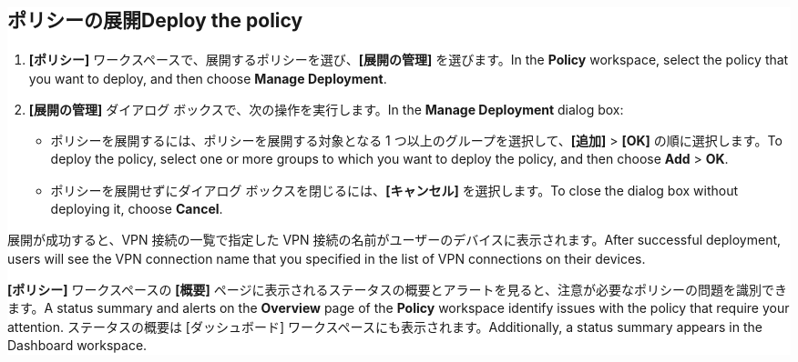 
## <a name="deploy-the-policy"></a><span data-ttu-id="98514-386">ポリシーの展開</span><span class="sxs-lookup"><span data-stu-id="98514-386">Deploy the policy</span></span>

1.  <span data-ttu-id="98514-387">**[ポリシー]** ワークスペースで、展開するポリシーを選び、**[展開の管理]** を選びます。</span><span class="sxs-lookup"><span data-stu-id="98514-387">In the **Policy** workspace, select the policy that you want to deploy, and then choose **Manage Deployment**.</span></span>

2.  <span data-ttu-id="98514-388">**[展開の管理]** ダイアログ ボックスで、次の操作を実行します。</span><span class="sxs-lookup"><span data-stu-id="98514-388">In the **Manage Deployment** dialog box:</span></span>

    -   <span data-ttu-id="98514-389">ポリシーを展開するには、ポリシーを展開する対象となる 1 つ以上のグループを選択して、**[追加]** &gt; **[OK]** の順に選択します。</span><span class="sxs-lookup"><span data-stu-id="98514-389">To deploy the policy, select one or more groups to which you want to deploy the policy, and then choose **Add** &gt; **OK**.</span></span>

    -   <span data-ttu-id="98514-390">ポリシーを展開せずにダイアログ ボックスを閉じるには、**[キャンセル]** を選択します。</span><span class="sxs-lookup"><span data-stu-id="98514-390">To close the dialog box without deploying it, choose **Cancel**.</span></span>


<span data-ttu-id="98514-391">展開が成功すると、VPN 接続の一覧で指定した VPN 接続の名前がユーザーのデバイスに表示されます。</span><span class="sxs-lookup"><span data-stu-id="98514-391">After successful deployment, users will see the VPN connection name that you specified in the list of VPN connections on their devices.</span></span>

<span data-ttu-id="98514-392">**[ポリシー]** ワークスペースの **[概要]** ページに表示されるステータスの概要とアラートを見ると、注意が必要なポリシーの問題を識別できます。</span><span class="sxs-lookup"><span data-stu-id="98514-392">A status summary and alerts on the **Overview** page of the **Policy** workspace identify issues with the policy that require your attention.</span></span> <span data-ttu-id="98514-393">ステータスの概要は [ダッシュボード] ワークスペースにも表示されます。</span><span class="sxs-lookup"><span data-stu-id="98514-393">Additionally, a status summary appears in the Dashboard workspace.</span></span>
